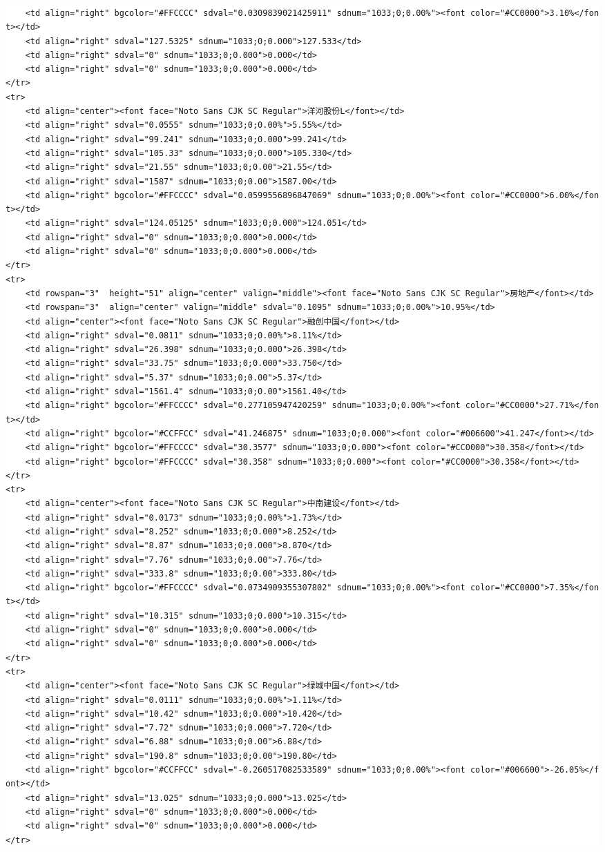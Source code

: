 		<td align="right" bgcolor="#FFCCCC" sdval="0.0309839021425911" sdnum="1033;0;0.00%"><font color="#CC0000">3.10%</font></td>
		<td align="right" sdval="127.5325" sdnum="1033;0;0.000">127.533</td>
		<td align="right" sdval="0" sdnum="1033;0;0.000">0.000</td>
		<td align="right" sdval="0" sdnum="1033;0;0.000">0.000</td>
	</tr>
	<tr>
		<td align="center"><font face="Noto Sans CJK SC Regular">洋河股份L</font></td>
		<td align="right" sdval="0.0555" sdnum="1033;0;0.00%">5.55%</td>
		<td align="right" sdval="99.241" sdnum="1033;0;0.000">99.241</td>
		<td align="right" sdval="105.33" sdnum="1033;0;0.000">105.330</td>
		<td align="right" sdval="21.55" sdnum="1033;0;0.00">21.55</td>
		<td align="right" sdval="1587" sdnum="1033;0;0.00">1587.00</td>
		<td align="right" bgcolor="#FFCCCC" sdval="0.0599556896847069" sdnum="1033;0;0.00%"><font color="#CC0000">6.00%</font></td>
		<td align="right" sdval="124.05125" sdnum="1033;0;0.000">124.051</td>
		<td align="right" sdval="0" sdnum="1033;0;0.000">0.000</td>
		<td align="right" sdval="0" sdnum="1033;0;0.000">0.000</td>
	</tr>
	<tr>
		<td rowspan="3"  height="51" align="center" valign="middle"><font face="Noto Sans CJK SC Regular">房地产</font></td>
		<td rowspan="3"  align="center" valign="middle" sdval="0.1095" sdnum="1033;0;0.00%">10.95%</td>
		<td align="center"><font face="Noto Sans CJK SC Regular">融创中国</font></td>
		<td align="right" sdval="0.0811" sdnum="1033;0;0.00%">8.11%</td>
		<td align="right" sdval="26.398" sdnum="1033;0;0.000">26.398</td>
		<td align="right" sdval="33.75" sdnum="1033;0;0.000">33.750</td>
		<td align="right" sdval="5.37" sdnum="1033;0;0.00">5.37</td>
		<td align="right" sdval="1561.4" sdnum="1033;0;0.00">1561.40</td>
		<td align="right" bgcolor="#FFCCCC" sdval="0.277105947420259" sdnum="1033;0;0.00%"><font color="#CC0000">27.71%</font></td>
		<td align="right" bgcolor="#CCFFCC" sdval="41.246875" sdnum="1033;0;0.000"><font color="#006600">41.247</font></td>
		<td align="right" bgcolor="#FFCCCC" sdval="30.3577" sdnum="1033;0;0.000"><font color="#CC0000">30.358</font></td>
		<td align="right" bgcolor="#FFCCCC" sdval="30.358" sdnum="1033;0;0.000"><font color="#CC0000">30.358</font></td>
	</tr>
	<tr>
		<td align="center"><font face="Noto Sans CJK SC Regular">中南建设</font></td>
		<td align="right" sdval="0.0173" sdnum="1033;0;0.00%">1.73%</td>
		<td align="right" sdval="8.252" sdnum="1033;0;0.000">8.252</td>
		<td align="right" sdval="8.87" sdnum="1033;0;0.000">8.870</td>
		<td align="right" sdval="7.76" sdnum="1033;0;0.00">7.76</td>
		<td align="right" sdval="333.8" sdnum="1033;0;0.00">333.80</td>
		<td align="right" bgcolor="#FFCCCC" sdval="0.0734909355307802" sdnum="1033;0;0.00%"><font color="#CC0000">7.35%</font></td>
		<td align="right" sdval="10.315" sdnum="1033;0;0.000">10.315</td>
		<td align="right" sdval="0" sdnum="1033;0;0.000">0.000</td>
		<td align="right" sdval="0" sdnum="1033;0;0.000">0.000</td>
	</tr>
	<tr>
		<td align="center"><font face="Noto Sans CJK SC Regular">绿城中国</font></td>
		<td align="right" sdval="0.0111" sdnum="1033;0;0.00%">1.11%</td>
		<td align="right" sdval="10.42" sdnum="1033;0;0.000">10.420</td>
		<td align="right" sdval="7.72" sdnum="1033;0;0.000">7.720</td>
		<td align="right" sdval="6.88" sdnum="1033;0;0.00">6.88</td>
		<td align="right" sdval="190.8" sdnum="1033;0;0.00">190.80</td>
		<td align="right" bgcolor="#CCFFCC" sdval="-0.260517082533589" sdnum="1033;0;0.00%"><font color="#006600">-26.05%</font></td>
		<td align="right" sdval="13.025" sdnum="1033;0;0.000">13.025</td>
		<td align="right" sdval="0" sdnum="1033;0;0.000">0.000</td>
		<td align="right" sdval="0" sdnum="1033;0;0.000">0.000</td>
	</tr>